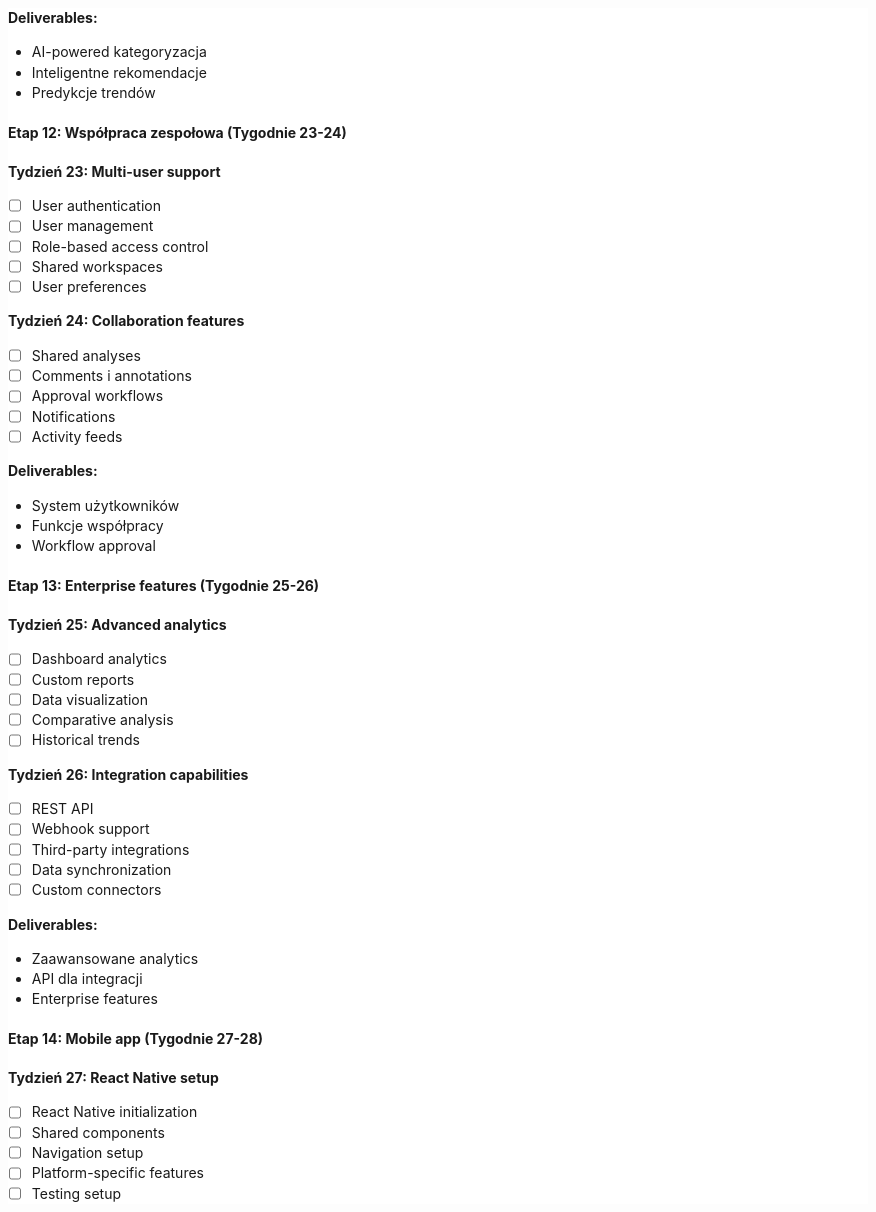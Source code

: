**Deliverables:**
- AI-powered kategoryzacja
- Inteligentne rekomendacje
- Predykcje trendów

#### Etap 12: Współpraca zespołowa (Tygodnie 23-24)

**Tydzień 23: Multi-user support**
- [ ] User authentication
- [ ] User management
- [ ] Role-based access control
- [ ] Shared workspaces
- [ ] User preferences

**Tydzień 24: Collaboration features**
- [ ] Shared analyses
- [ ] Comments i annotations
- [ ] Approval workflows
- [ ] Notifications
- [ ] Activity feeds

**Deliverables:**
- System użytkowników
- Funkcje współpracy
- Workflow approval

#### Etap 13: Enterprise features (Tygodnie 25-26)

**Tydzień 25: Advanced analytics**
- [ ] Dashboard analytics
- [ ] Custom reports
- [ ] Data visualization
- [ ] Comparative analysis
- [ ] Historical trends

**Tydzień 26: Integration capabilities**
- [ ] REST API
- [ ] Webhook support
- [ ] Third-party integrations
- [ ] Data synchronization
- [ ] Custom connectors

**Deliverables:**
- Zaawansowane analytics
- API dla integracji
- Enterprise features

#### Etap 14: Mobile app (Tygodnie 27-28)

**Tydzień 27: React Native setup**
- [ ] React Native initialization
- [ ] Shared components
- [ ] Navigation setup
- [ ] Platform-specific features
- [ ] Testing setup
